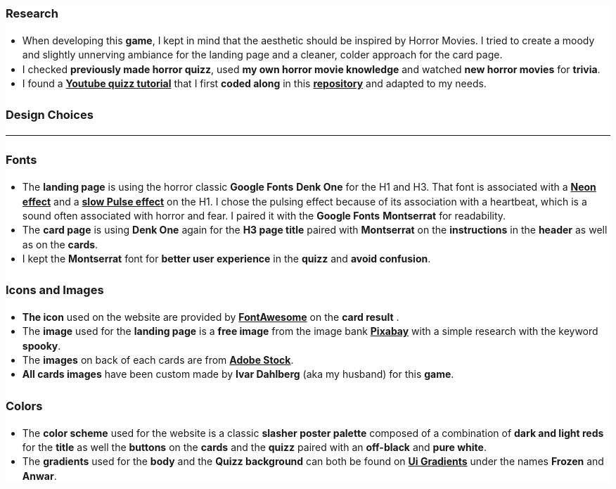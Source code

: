 
<a name="requirements"></a>

### Research ###

* When developing this **game**, I kept in mind that the aesthetic should be inspired by Horror Movies. I tried to create a moody and slightly unnerving ambiance for the landing page and a cleaner, colder approach for the card page.
* I checked **previously made horror quizz**, used **my own horror movie knowledge** and watched **new horror movies** for **trivia**.
* I found a [**Youtube quizz tutorial**](https://www.youtube.com/watch?v=pQr4O1OITJo) that I first **coded along** in this [**repository**](https://github.com/AudreyLL88/quizz) and adapted to my needs.

<a name="design-choices"></a>

### Design Choices ###
---

<a name="fonts"></a>

### Fonts ###

* The **landing page** is using the  horror classic **Google Fonts** **Denk One** for the H1 and H3. That font is associated with a [**Neon effect**](https://codepen.io/AllThingsSmitty/pen/VzXrgY) and a [**slow Pulse effect**](https://tilomitra.github.io/infinite/) on the H1.
I chose the pulsing effect because of its association with a heartbeat, which is a sound often associated with horror and fear. I paired it with the **Google Fonts** **Montserrat** for readability.
* The **card page** is using **Denk One** again for the **H3 page title** paired with **Montserrat** on the **instructions** in the **header** as well as on the **cards**.
* I kept the **Montserrat** font for **better user experience** in the **quizz** and **avoid confusion**.

<a name="icons"></a>

### Icons and Images ###

* **The icon** used on the website are provided by [**FontAwesome**](https://fontawesome.com/) on the **card result** .
* The **image** used for the **landing page** is a **free image** from the image bank [**Pixabay**](https://pixabay.com/sv/) with a simple research with the keyword **spooky**.
* The **images** on back of each cards are from [**Adobe Stock**](https://stock.adobe.com/).
* **All cards images** have been custom made by **Ivar Dahlberg** (aka my husband) for this **game**.

<a name="colors"></a>

### Colors ###

* The **color scheme** used for the website is a classic **slasher poster palette** composed of a combination of **dark and light reds** for the **title** as well the **buttons** on the **cards** and the **quizz** paired with an **off-black** and **pure white**.
* The **gradients** used for the **body** and the **Quizz background** can both be found on [**Ui Gradients**](https://uigradients.com/) under the names **Frozen** and **Anwar**.
